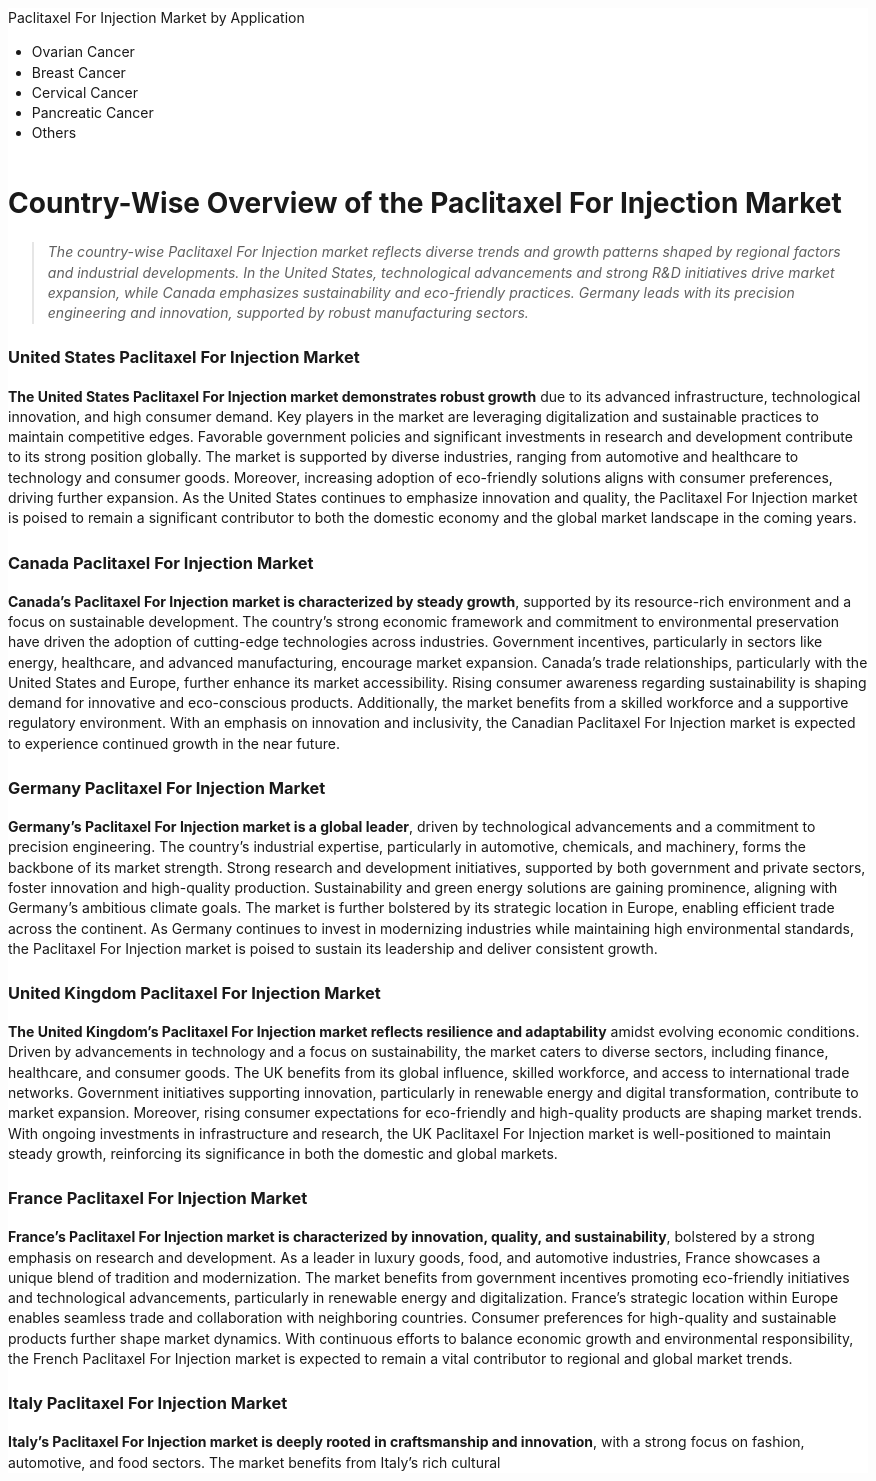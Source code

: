 Paclitaxel For Injection Market by Application</h3><ul><li>Ovarian Cancer</li><li>Breast Cancer</li><li>Cervical Cancer</li><li>Pancreatic Cancer</li><li>Others</li></ul><h1><span class="">Country-Wise Overview of the Paclitaxel For Injection Market<br /></span></h1><blockquote><p><em><span class="">The country-wise Paclitaxel For Injection market reflects diverse trends and growth patterns shaped by regional factors and industrial developments. In the United States, technological advancements and strong R&amp;D initiatives drive market expansion, while Canada emphasizes sustainability and eco-friendly practices. Germany leads with its precision engineering and innovation, supported by robust manufacturing sectors.</span></em></p></blockquote><h3><strong>United States Paclitaxel For Injection Market</strong></h3><p><strong>The United States Paclitaxel For Injection market demonstrates robust growth</strong> due to its advanced infrastructure, technological innovation, and high consumer demand. Key players in the market are leveraging digitalization and sustainable practices to maintain competitive edges. Favorable government policies and significant investments in research and development contribute to its strong position globally. The market is supported by diverse industries, ranging from automotive and healthcare to technology and consumer goods. Moreover, increasing adoption of eco-friendly solutions aligns with consumer preferences, driving further expansion. As the United States continues to emphasize innovation and quality, the Paclitaxel For Injection market is poised to remain a significant contributor to both the domestic economy and the global market landscape in the coming years.</p><h3><strong>Canada Paclitaxel For Injection Market</strong></h3><p><strong>Canada&rsquo;s Paclitaxel For Injection market is characterized by steady growth</strong>, supported by its resource-rich environment and a focus on sustainable development. The country&rsquo;s strong economic framework and commitment to environmental preservation have driven the adoption of cutting-edge technologies across industries. Government incentives, particularly in sectors like energy, healthcare, and advanced manufacturing, encourage market expansion. Canada&rsquo;s trade relationships, particularly with the United States and Europe, further enhance its market accessibility. Rising consumer awareness regarding sustainability is shaping demand for innovative and eco-conscious products. Additionally, the market benefits from a skilled workforce and a supportive regulatory environment. With an emphasis on innovation and inclusivity, the Canadian Paclitaxel For Injection market is expected to experience continued growth in the near future.</p><h3><strong>Germany Paclitaxel For Injection Market</strong></h3><p><strong>Germany&rsquo;s Paclitaxel For Injection market is a global leader</strong>, driven by technological advancements and a commitment to precision engineering. The country&rsquo;s industrial expertise, particularly in automotive, chemicals, and machinery, forms the backbone of its market strength. Strong research and development initiatives, supported by both government and private sectors, foster innovation and high-quality production. Sustainability and green energy solutions are gaining prominence, aligning with Germany&rsquo;s ambitious climate goals. The market is further bolstered by its strategic location in Europe, enabling efficient trade across the continent. As Germany continues to invest in modernizing industries while maintaining high environmental standards, the Paclitaxel For Injection market is poised to sustain its leadership and deliver consistent growth.</p><h3><strong>United Kingdom Paclitaxel For Injection Market</strong></h3><p><strong>The United Kingdom&rsquo;s Paclitaxel For Injection market reflects resilience and adaptability</strong> amidst evolving economic conditions. Driven by advancements in technology and a focus on sustainability, the market caters to diverse sectors, including finance, healthcare, and consumer goods. The UK benefits from its global influence, skilled workforce, and access to international trade networks. Government initiatives supporting innovation, particularly in renewable energy and digital transformation, contribute to market expansion. Moreover, rising consumer expectations for eco-friendly and high-quality products are shaping market trends. With ongoing investments in infrastructure and research, the UK Paclitaxel For Injection market is well-positioned to maintain steady growth, reinforcing its significance in both the domestic and global markets.</p><h3><strong>France Paclitaxel For Injection Market</strong></h3><p><strong>France&rsquo;s Paclitaxel For Injection market is characterized by innovation, quality, and sustainability</strong>, bolstered by a strong emphasis on research and development. As a leader in luxury goods, food, and automotive industries, France showcases a unique blend of tradition and modernization. The market benefits from government incentives promoting eco-friendly initiatives and technological advancements, particularly in renewable energy and digitalization. France&rsquo;s strategic location within Europe enables seamless trade and collaboration with neighboring countries. Consumer preferences for high-quality and sustainable products further shape market dynamics. With continuous efforts to balance economic growth and environmental responsibility, the French Paclitaxel For Injection market is expected to remain a vital contributor to regional and global market trends.</p><h3><strong>Italy Paclitaxel For Injection Market</strong></h3><p><strong>Italy&rsquo;s Paclitaxel For Injection market is deeply rooted in craftsmanship and innovation</strong>, with a strong focus on fashion, automotive, and food sectors. The market benefits from Italy&rsquo;s rich cultural